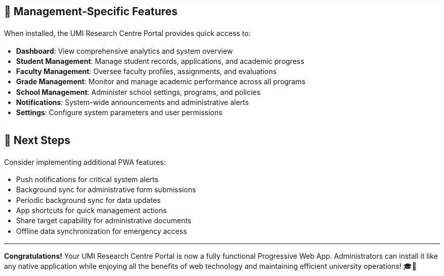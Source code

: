 ## 🏢 Management-Specific Features

When installed, the UMI Research  Centre Portal provides quick access to:
- **Dashboard**: View comprehensive analytics and system overview
- **Student Management**: Manage student records, applications, and academic progress
- **Faculty Management**: Oversee faculty profiles, assignments, and evaluations
- **Grade Management**: Monitor and manage academic performance across all programs
- **School Management**: Administer school settings, programs, and policies
- **Notifications**: System-wide announcements and administrative alerts
- **Settings**: Configure system parameters and user permissions

## 🌟 Next Steps

Consider implementing additional PWA features:
- Push notifications for critical system alerts
- Background sync for administrative form submissions
- Periodic background sync for data updates
- App shortcuts for quick management actions
- Share target capability for administrative documents
- Offline data synchronization for emergency access

---

**Congratulations!** Your UMI Research Centre Portal is now a fully functional Progressive Web App. Administrators can install it like any native application while enjoying all the benefits of web technology and maintaining efficient university operations! 🎓💼 